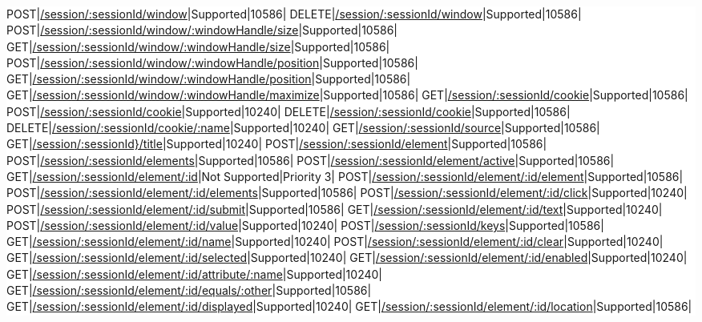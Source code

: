 POST|[/session/:sessionId/window](https://github.com/SeleniumHQ/selenium/wiki/JsonWireProtocol#sessionsessionidwindow)|Supported|10586|
DELETE|[/session/:sessionId/window](https://github.com/SeleniumHQ/selenium/wiki/JsonWireProtocol#sessionsessionidwindow)|Supported|10586|
POST|[/session/:sessionId/window/:windowHandle/size](https://github.com/SeleniumHQ/selenium/wiki/JsonWireProtocol#sessionsessionidwindowwindowhandlesize)|Supported|10586|
GET|[/session/:sessionId/window/:windowHandle/size](https://github.com/SeleniumHQ/selenium/wiki/JsonWireProtocol#sessionsessionidwindowwindowhandlesize)|Supported|10586|
POST|[/session/:sessionId/window/:windowHandle/position](https://github.com/SeleniumHQ/selenium/wiki/JsonWireProtocol#sessionsessionidwindowwindowhandleposition)|Supported|10586|
GET|[/session/:sessionId/window/:windowHandle/position](https://github.com/SeleniumHQ/selenium/wiki/JsonWireProtocol#sessionsessionidwindowwindowhandleposition)|Supported|10586|
GET|[/session/:sessionId/window/:windowHandle/maximize](https://github.com/SeleniumHQ/selenium/wiki/JsonWireProtocol#sessionsessionidwindowwindowhandlemaximize)|Supported|10586|
GET|[/session/:sessionId/cookie](https://github.com/SeleniumHQ/selenium/wiki/JsonWireProtocol#sessionsessionidcookie)|Supported|10586|
POST|[/session/:sessionId/cookie](https://github.com/SeleniumHQ/selenium/wiki/JsonWireProtocol#sessionsessionidcookie)|Supported|10240|
DELETE|[/session/:sessionId/cookie](https://github.com/SeleniumHQ/selenium/wiki/JsonWireProtocol#sessionsessionidcookie)|Supported|10586|
DELETE|[/session/:sessionId/cookie/:name](https://github.com/SeleniumHQ/selenium/wiki/JsonWireProtocol#sessionsessionidcookiename)|Supported|10240|
GET|[/session/:sessionId/source](https://github.com/SeleniumHQ/selenium/wiki/JsonWireProtocol#sessionsessionidsource)|Supported|10586|
GET|[/session/:sessionId}/title](https://github.com/SeleniumHQ/selenium/wiki/JsonWireProtocol#sessionsessionidtitle)|Supported|10240|
POST|[/session/:sessionId/element](https://github.com/SeleniumHQ/selenium/wiki/JsonWireProtocol#sessionsessionidelement)|Supported|10586|
POST|[/session/:sessionId/elements](https://github.com/SeleniumHQ/selenium/wiki/JsonWireProtocol#sessionsessionidelements)|Supported|10586|
POST|[/session/:sessionId/element/active](https://github.com/SeleniumHQ/selenium/wiki/JsonWireProtocol#sessionsessionidelementactive)|Supported|10586|
GET|[/session/:sessionId/element/:id](https://github.com/SeleniumHQ/selenium/wiki/JsonWireProtocol#sessionsessionidelementid)|Not&nbsp;Supported|Priority 3|
POST|[/session/:sessionId/element/:id/element](https://github.com/SeleniumHQ/selenium/wiki/JsonWireProtocol#sessionsessionidelementidelement)|Supported|10586|
POST|[/session/:sessionId/element/:id/elements](https://github.com/SeleniumHQ/selenium/wiki/JsonWireProtocol#sessionsessionidelementidelements)|Supported|10586|
POST|[/session/:sessionId/element/:id/click](https://github.com/SeleniumHQ/selenium/wiki/JsonWireProtocol#sessionsessionidelementidclick)|Supported|10240|
POST|[/session/:sessionId/element/:id/submit](https://github.com/SeleniumHQ/selenium/wiki/JsonWireProtocol#sessionsessionidelementidsubmit)|Supported|10586|
GET|[/session/:sessionId/element/:id/text](https://github.com/SeleniumHQ/selenium/wiki/JsonWireProtocol#sessionsessionidelementidtext)|Supported|10240|
POST|[/session/:sessionId/element/:id/value](https://github.com/SeleniumHQ/selenium/wiki/JsonWireProtocol#sessionsessionidelementidvalue)|Supported|10240|
POST|[/session/:sessionId/keys](https://github.com/SeleniumHQ/selenium/wiki/JsonWireProtocol#sessionsessionidkeys)|Supported|10586|
GET|[/session/:sessionId/element/:id/name](https://github.com/SeleniumHQ/selenium/wiki/JsonWireProtocol#sessionsessionidelementidname)|Supported|10240|
POST|[/session/:sessionId/element/:id/clear](https://github.com/SeleniumHQ/selenium/wiki/JsonWireProtocol#sessionsessionidelementidclear)|Supported|10240|
GET|[/session/:sessionId/element/:id/selected](https://github.com/SeleniumHQ/selenium/wiki/JsonWireProtocol#sessionsessionidelementidselected)|Supported|10240|
GET|[/session/:sessionId/element/:id/enabled](https://github.com/SeleniumHQ/selenium/wiki/JsonWireProtocol#sessionsessionidelementidenabled)|Supported|10240|
GET|[/session/:sessionId/element/:id/attribute/:name](https://github.com/SeleniumHQ/selenium/wiki/JsonWireProtocol#sessionsessionidelementidattribute/:name)|Supported|10240|
GET|[/session/:sessionId/element/:id/equals/:other](https://github.com/SeleniumHQ/selenium/wiki/JsonWireProtocol#sessionsessionidelementidequals/:other)|Supported|10586|
GET|[/session/:sessionId/element/:id/displayed](https://github.com/SeleniumHQ/selenium/wiki/JsonWireProtocol#sessionsessionidelementiddisplayed)|Supported|10240|
GET|[/session/:sessionId/element/:id/location](https://github.com/SeleniumHQ/selenium/wiki/JsonWireProtocol#sessionsessionidelementidlocation)|Supported|10586|